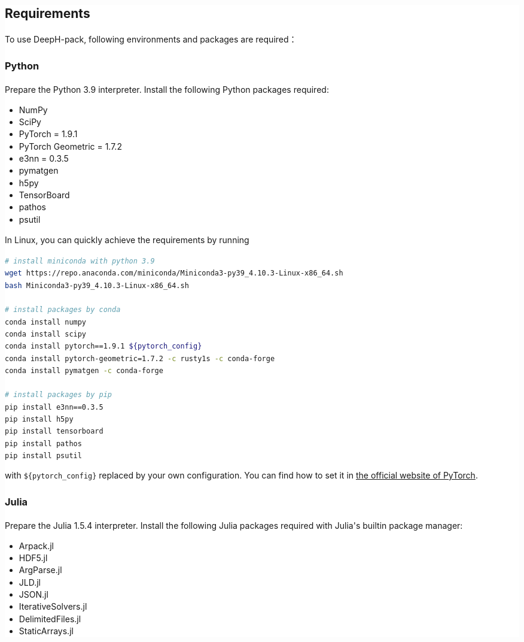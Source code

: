 ## Requirements

To use DeepH-pack, following environments and packages are required：

### Python
Prepare the Python 3.9 interpreter. Install the following Python packages required:
- NumPy
- SciPy
- PyTorch = 1.9.1
- PyTorch Geometric = 1.7.2
- e3nn = 0.3.5
- pymatgen
- h5py
- TensorBoard
- pathos
- psutil

In Linux, you can quickly achieve the requirements by running

```bash
# install miniconda with python 3.9
wget https://repo.anaconda.com/miniconda/Miniconda3-py39_4.10.3-Linux-x86_64.sh
bash Miniconda3-py39_4.10.3-Linux-x86_64.sh

# install packages by conda
conda install numpy
conda install scipy
conda install pytorch==1.9.1 ${pytorch_config}
conda install pytorch-geometric=1.7.2 -c rusty1s -c conda-forge
conda install pymatgen -c conda-forge

# install packages by pip
pip install e3nn==0.3.5
pip install h5py
pip install tensorboard
pip install pathos
pip install psutil
```

with `${pytorch_config}` replaced by your own configuration. 
You can find how to set it in [the official website of PyTorch](https://pytorch.org/get-started/previous-versions/).
### Julia
Prepare the Julia 1.5.4 interpreter. Install the following Julia packages required with Julia's builtin package manager:
- Arpack.jl
- HDF5.jl
- ArgParse.jl
- JLD.jl
- JSON.jl
- IterativeSolvers.jl
- DelimitedFiles.jl
- StaticArrays.jl
